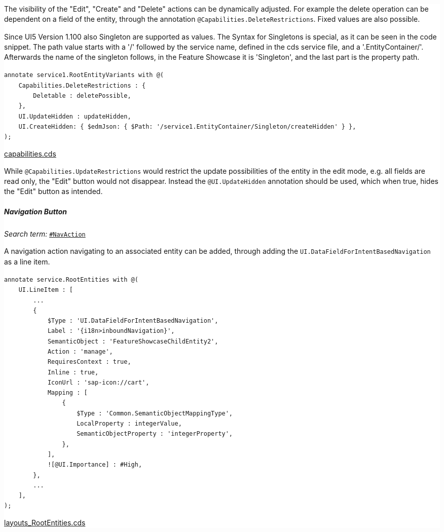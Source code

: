 The visibility of the "Edit", "Create" and "Delete" actions can be dynamically adjusted. For example the delete operation can be dependent on a field of the entity, through the annotation `@Capabilities.DeleteRestrictions`. Fixed values are also possible.

Since UI5 Version 1.100 also Singleton are supported as values. 
The Syntax for Singletons is special, as it can be seen in the code snippet. The path value starts with a '/' followed by the service name, defined in the cds service file, and a '.EntityContainer/'. Afterwards the name of the singleton follows, in the Feature Showcase it is 'Singleton', and the last part is the property path. 

```
annotate service1.RootEntityVariants with @(
    Capabilities.DeleteRestrictions : {
        Deletable : deletePossible,
    },
    UI.UpdateHidden : updateHidden,
    UI.CreateHidden: { $edmJson: { $Path: '/service1.EntityContainer/Singleton/createHidden' } },
);
```
[capabilities.cds](app/featureShowcase/capabilities.cds)

While `@Capabilities.UpdateRestrictions` would restrict the update possibilities of the entity in the edit mode, e.g. all fields are read only, the "Edit" button would not disappear. Instead the `@UI.UpdateHidden` annotation should be used, which when true, hides the "Edit" button as intended.

##### Navigation Button
<i>Search term:</i> [`#NavAction`](../../search?q=NavAction)

A navigation action navigating to an associated entity can be added, through adding the `UI.DataFieldForIntentBasedNavigation` as a line item.
```
annotate service.RootEntities with @(
    UI.LineItem : [
        ...
        {
            $Type : 'UI.DataFieldForIntentBasedNavigation',
            Label : '{i18n>inboundNavigation}',
            SemanticObject : 'FeatureShowcaseChildEntity2',
            Action : 'manage',
            RequiresContext : true,
            Inline : true,
            IconUrl : 'sap-icon://cart',
            Mapping : [
                {
                    $Type : 'Common.SemanticObjectMappingType',
                    LocalProperty : integerValue,
                    SemanticObjectProperty : 'integerProperty',
                },
            ],
            ![@UI.Importance] : #High,
        },
        ...
    ],
);
```
[layouts_RootEntities.cds](app/featureShowcase/layouts_RootEntities.cds) <br/>
